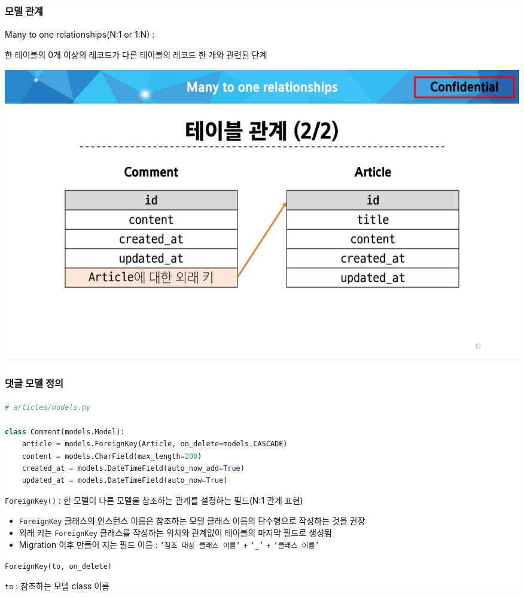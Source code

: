 ### 모델 관계

Many to one relationships(N:1 or 1:N) :

한 테이블의 0개 이상의 레코드가 다른 테이블의 레코드 한 개와 관련된 단계

![image.png](./Pictures/image.png)

### 댓글 모델 정의

```python
# articles/models.py

class Comment(models.Model):
    article = models.ForeignKey(Article, on_delete=models.CASCADE)
    content = models.CharField(max_length=200)
    created_at = models.DateTimeField(auto_now_add=True)
    updated_at = models.DateTimeField(auto_now=True)
```

`ForeignKey()` : 한 모델이 다른 모델을 참조하는 관계를 설정하는 필드(N:1 관계 표현)

- `ForeignKey` 클래스의 인스턴스 이름은 참조하는 모델 클래스 이름의 단수형으로 작성하는 것을 권장
- 외래 키는 `ForeignKey` 클래스를 작성하는 위치와 관계없이 테이블의 마지막 필드로 생성됨
- Migration 이후 만들어 지는 필드 이름 : `‘참조 대상 클래스 이름’` + `‘_’` + `‘클래스 이름’`

`ForeignKey(to, on_delete)`

`to` : 참조하는 모델 class 이름

